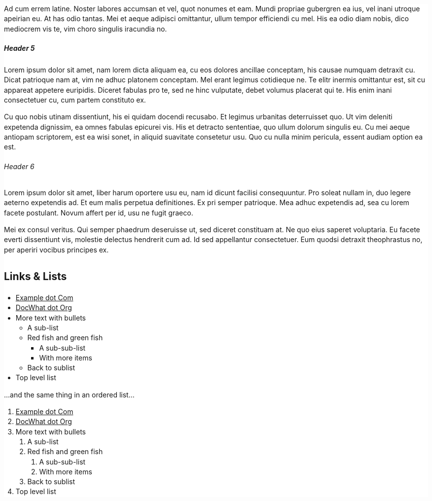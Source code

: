 Ad cum errem latine. Noster labores accumsan et vel, quot nonumes et
eam. Mundi propriae gubergren ea ius, vel inani utroque apeirian eu.
At has odio tantas. Mei et aeque adipisci omittantur, ullum tempor
efficiendi cu mel. His ea odio diam nobis, dico mediocrem vis te,
vim choro singulis iracundia no.

##### Header 5

Lorem ipsum dolor sit amet, nam lorem dicta aliquam ea, cu eos
dolores ancillae conceptam, his causae numquam detraxit cu. Dicat
patrioque nam at, vim ne adhuc platonem conceptam. Mel erant legimus
cotidieque ne. Te elitr inermis omittantur est, sit cu appareat
appetere euripidis. Diceret fabulas pro te, sed ne hinc vulputate,
debet volumus placerat qui te. His enim inani consectetuer cu, cum
partem constituto ex.

Cu quo nobis utinam dissentiunt, his ei quidam docendi recusabo. Et
legimus urbanitas deterruisset quo. Ut vim deleniti expetenda
dignissim, ea omnes fabulas epicurei vis. His et detracto
sententiae, quo ullum dolorum singulis eu. Cu mei aeque antiopam
scriptorem, est ea wisi sonet, in aliquid suavitate consetetur usu.
Quo cu nulla minim pericula, essent audiam option ea est.

###### Header 6

Lorem ipsum dolor sit amet, liber harum oportere usu eu, nam id
dicunt facilisi consequuntur. Pro soleat nullam in, duo legere
aeterno expetendis ad. Et eum malis perpetua definitiones. Ex pri
semper patrioque. Mea adhuc expetendis ad, sea cu lorem facete
postulant. Novum affert per id, usu ne fugit graeco.

Mei ex consul veritus. Qui semper phaedrum deseruisse ut, sed
diceret constituam at. Ne quo eius saperet voluptaria. Eu facete
everti dissentiunt vis, molestie delectus hendrerit cum ad. Id sed
appellantur consectetuer. Eum quodsi detraxit theophrastus no, per
aperiri vocibus principes ex.

Links & Lists
-------------

-   [Example dot Com](http://example.com)
-   [DocWhat dot Org](https://docwhat.org)
-   More text with bullets
    -   A sub-list
    -   Red fish and green fish
        -   A sub-sub-list
        -   With more items
    -   Back to sublist
-   Top level list

...and the same thing in an ordered list...

1.  [Example dot Com](http://example.com)
2.  [DocWhat dot Org](https://docwhat.org)
3.  More text with bullets
    1.  A sub-list
    2.  Red fish and green fish <!-- -->
        1.  A sub-sub-list
        2.  With more items
    3.  Back to sublist
4.  Top level list
